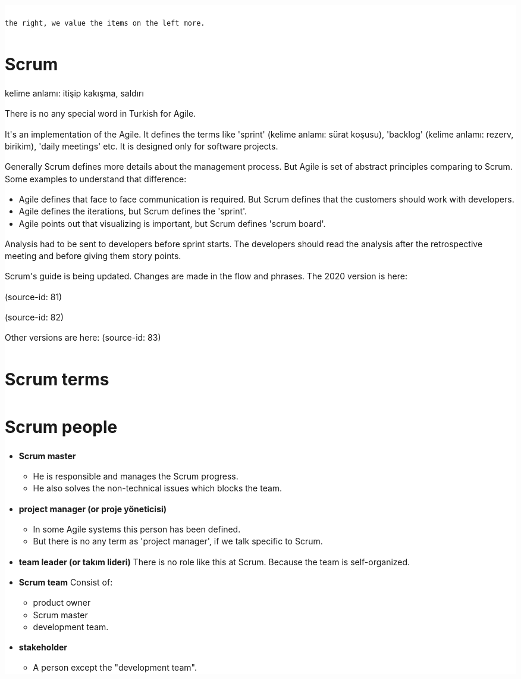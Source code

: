 ```

the right, we value the items on the left more.
```

# Scrum
kelime anlamı: itişip kakışma, saldırı

There is no any special word in Turkish for Agile.

It's an implementation of the Agile. It defines the terms like 'sprint' (kelime anlamı: sürat koşusu), 'backlog' (kelime anlamı: rezerv, birikim), 'daily meetings' etc. It is designed only for software projects.

Generally Scrum defines more details about the management process. But Agile is set of abstract principles comparing to Scrum. Some examples to understand that difference:
- Agile defines that face to face communication is required. But Scrum defines that the customers should work with developers.
- Agile defines the iterations, but Scrum defines the 'sprint'.
- Agile points out that visualizing is important, but Scrum defines 'scrum board'.

Analysis had to be sent to developers before sprint starts. The developers should read the analysis after the retrospective meeting and before giving them story points.

Scrum's guide is being updated. Changes are made in the flow and phrases. The 2020 version is here:

(source-id: 81)

(source-id: 82)

Other versions are here: (source-id: 83)

# Scrum terms

# Scrum people

- __Scrum master__
  - He is responsible and manages the Scrum progress.
  - He also solves the non-technical issues which blocks the team.

- __project manager (or proje yöneticisi)__
  - In some Agile systems this person has been defined.
  - But there is no any term as 'project manager', if we talk specific to Scrum.

- __team leader (or takım lideri)__
  There is no role like this at Scrum. Because the team is self-organized.

- __Scrum team__
  Consist of:
  - product owner
  - Scrum master
  - development team.

- __stakeholder__
  - A person except the "development team".
